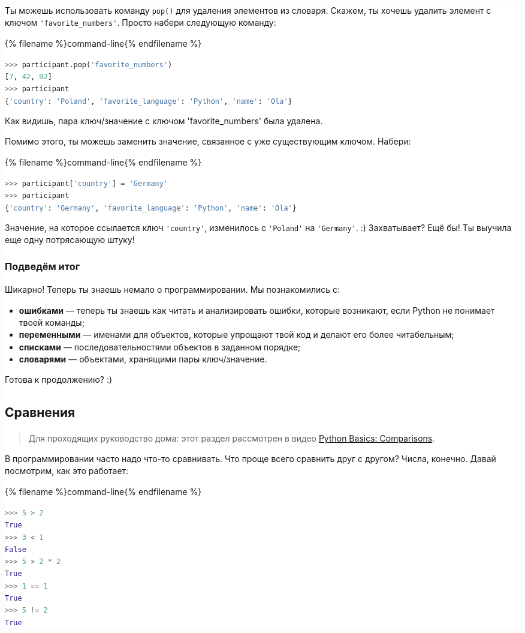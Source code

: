 Ты можешь использовать команду `pop()` для удаления элементов из словаря. Скажем, ты хочешь удалить элемент с ключом `'favorite_numbers'`. Просто набери следующую команду:

{% filename %}command-line{% endfilename %}
```python
>>> participant.pop('favorite_numbers')
[7, 42, 92]
>>> participant
{'country': 'Poland', 'favorite_language': 'Python', 'name': 'Ola'}
```

Как видишь, пара ключ/значение с ключом 'favorite_numbers' была удалена.

Помимо этого, ты можешь заменить значение, связанное с уже существующим ключом. Набери:

{% filename %}command-line{% endfilename %}
```python
>>> participant['country'] = 'Germany'
>>> participant
{'country': 'Germany', 'favorite_language': 'Python', 'name': 'Ola'}
```


Значение, на которое ссылается ключ `'country'`, изменилось с `'Poland'` на `'Germany'`. :) Захватывает? Ещё бы! Ты выучила еще одну потрясающую штуку!

### Подведём итог

Шикарно! Теперь ты знаешь немало о программировании. Мы познакомились с:

*   __ошибками__ — теперь ты знаешь как читать и анализировать ошибки, которые возникают, если Python не понимает твоей команды;
*   __переменными__ — именами для объектов, которые упрощают твой код и делают его более читабельным;
*   __списками__ — последовательностями объектов в заданном порядке;
*   __словарями__ — объектами, хранящими пары ключ/значение.

Готова к продолжению? :)

## Сравнения

> Для проходящих руководство дома: этот раздел рассмотрен в видео [Python Basics: Comparisons](https://www.youtube.com/watch?v=7bzxqIKYgf4).

В программировании часто надо что-то сравнивать. Что проще всего сравнить друг с другом? Числа, конечно. Давай посмотрим, как это работает:

{% filename %}command-line{% endfilename %}
```python
>>> 5 > 2
True
>>> 3 < 1
False
>>> 5 > 2 * 2
True
>>> 1 == 1
True
>>> 5 != 2
True
```


 [1]: ../intro_to_command_line/README.md
 [2]: ../code_editor/README.md
 [3]: images/cupcake.png